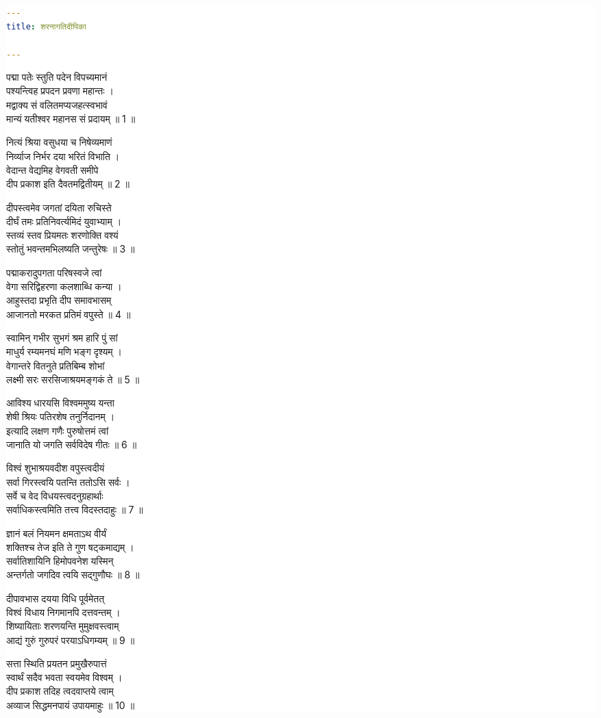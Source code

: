 ```yaml
---
title: शरनागतिदीपिका

---
```

पद्मा पतेः स्तुति पदेन विपच्यमानं  
पश्यन्त्विह प्रपदन प्रवणा महान्तः ।  
मद्वाक्य सं वलितमप्यजहत्स्वभावं  
मान्यं यतीश्वर महानस सं प्रदायम् ॥ 1 ॥

नित्यं श्रिया वसुधया च निषेव्यमाणं  
निर्व्याज निर्भर दया भरितं विभाति ।  
वेदान्त वेद्यमिह वेगवती समीपे  
दीप प्रकाश इति दैवतमद्वितीयम् ॥ 2 ॥

दीपस्त्वमेव जगतां दयिता रुचिस्ते  
दीर्घं तमः प्रतिनिवर्त्यमिदं युवाभ्याम् ।  
स्तव्यं स्तव प्रियमतः शरणोक्ति वश्यं  
स्तोतुं भवन्तमभिलष्यति जन्तुरेषः ॥ 3 ॥

पद्माकरादुपगता परिषस्वजे त्वां  
वेगा सरिद्विहरणा कलशाब्धि कन्या ।  
आहुस्तदा प्रभृति दीप समावभासम्  
आजानतो मरकत प्रतिमं वपुस्ते ॥ 4 ॥

स्वामिन् गभीर सुभगं श्रम हारि पुं सां  
माधुर्य रम्यमनघं मणि भङ्ग दृश्यम् ।  
वेगान्तरे वितनुते प्रतिबिम्ब शोभां  
लक्ष्मी सरः सरसिजाश्रयमङ्गकं ते ॥ 5 ॥

आविश्य धारयसि विश्वममुष्य यन्ता  
शेषी श्रियः पतिरशेष तनुर्निदानम् ।  
इत्यादि लक्षण गणैः पुरुषोत्तमं त्वां  
जानाति यो जगति सर्वविदेष गीतः ॥ 6 ॥

विश्वं शुभाश्रयवदीश वपुस्त्वदीयं  
सर्वा गिरस्त्वयि पतन्ति ततोऽसि सर्वः ।  
सर्वे च वेद विधयस्त्वदनुग्रहार्थाः  
सर्वाधिकस्त्वमिति तत्त्व विदस्तदाहुः ॥ 7 ॥

ज्ञानं बलं नियमन क्षमताऽथ वीर्यं  
शक्तिश्च तेज इति ते गुण षट्कमाद्यम् ।  
सर्वातिशायिनि हिमोपवनेश यस्मिन्  
अन्तर्गतो जगदिव त्वयि सद्गुणौघः ॥ 8 ॥

दीपावभास दयया विधि पूर्वमेतत्  
विश्वं विधाय निगमानपि दत्तवन्तम् ।  
शिष्यायिताः शरणयन्ति मुमुक्षवस्त्वाम्  
आद्यं गुरुं गुरुपरं परयाऽधिगम्यम् ॥ 9 ॥

सत्ता स्थिति प्रयतन प्रमुखैरुपात्तं  
स्वार्थं सदैव भवता स्वयमेव विश्वम् ।  
दीप प्रकाश तदिह त्वदवाप्तये त्वाम्  
अव्याज सिद्धमनपायं उपायमाहुः ॥ 10 ॥
